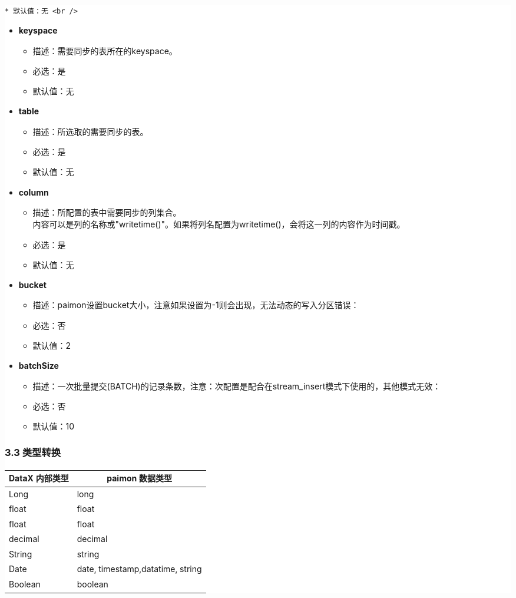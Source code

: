 	* 默认值：无 <br />

* **keyspace**

	* 描述：需要同步的表所在的keyspace。<br />

	* 必选：是 <br />

	* 默认值：无 <br />

* **table**

	* 描述：所选取的需要同步的表。<br />

	* 必选：是 <br />

	* 默认值：无 <br />

* **column**

	* 描述：所配置的表中需要同步的列集合。<br />
	  内容可以是列的名称或"writetime()"。如果将列名配置为writetime()，会将这一列的内容作为时间戳。

	* 必选：是 <br />

	* 默认值：无 <br />
	
* **bucket**

	* 描述：paimon设置bucket大小，注意如果设置为-1则会出现，无法动态的写入分区错误：<br />

	* 必选：否 <br />

	* 默认值：2 <br />

* **batchSize**

	* 描述：一次批量提交(BATCH)的记录条数，注意：次配置是配合在stream_insert模式下使用的，其他模式无效：<br />

	* 必选：否 <br />

	* 默认值：10 <br />


### 3.3 类型转换

| DataX 内部类型| paimon 数据类型    |
| -------- | -----  |
| Long     |long|
| float     |float|
| float     |float|
| decimal   |decimal|
| String   |string   |
| Date     |date, timestamp,datatime, string   |
| Boolean  |boolean   |

